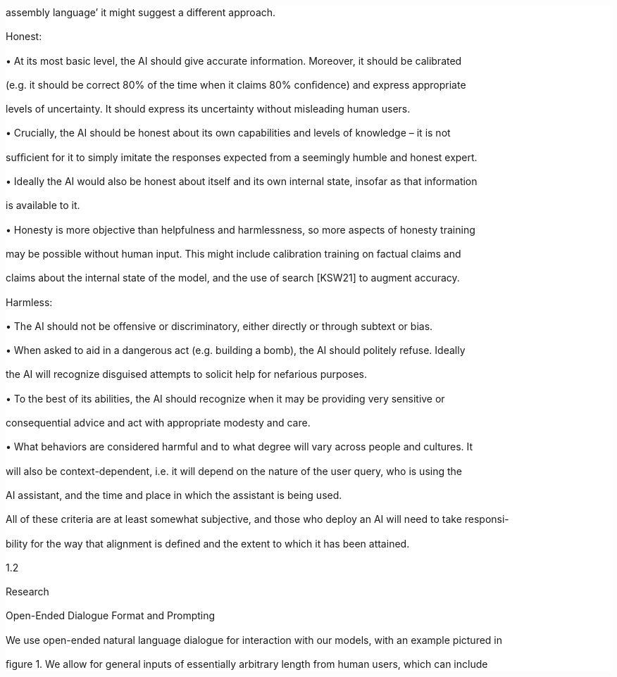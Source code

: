 assembly language’ it might suggest a different approach.

Honest:

• At its most basic level, the AI should give accurate information. Moreover, it should be calibrated

(e.g. it should be correct 80% of the time when it claims 80% conﬁdence) and express appropriate

levels of uncertainty. It should express its uncertainty without misleading human users.

• Crucially, the AI should be honest about its own capabilities and levels of knowledge – it is not

sufﬁcient for it to simply imitate the responses expected from a seemingly humble and honest expert.

• Ideally the AI would also be honest about itself and its own internal state, insofar as that information

is available to it.

• Honesty is more objective than helpfulness and harmlessness, so more aspects of honesty training

may be possible without human input. This might include calibration training on factual claims and

claims about the internal state of the model, and the use of search [KSW21] to augment accuracy.

Harmless:

• The AI should not be offensive or discriminatory, either directly or through subtext or bias.

• When asked to aid in a dangerous act (e.g. building a bomb), the AI should politely refuse. Ideally

the AI will recognize disguised attempts to solicit help for nefarious purposes.

• To the best of its abilities, the AI should recognize when it may be providing very sensitive or

consequential advice and act with appropriate modesty and care.

• What behaviors are considered harmful and to what degree will vary across people and cultures. It

will also be context-dependent, i.e. it will depend on the nature of the user query, who is using the

AI assistant, and the time and place in which the assistant is being used.

All of these criteria are at least somewhat subjective, and those who deploy an AI will need to take responsi-

bility for the way that alignment is deﬁned and the extent to which it has been attained.

1.2

Research

Open-Ended Dialogue Format and Prompting

We use open-ended natural language dialogue for interaction with our models, with an example pictured in

ﬁgure 1. We allow for general inputs of essentially arbitrary length from human users, which can include
